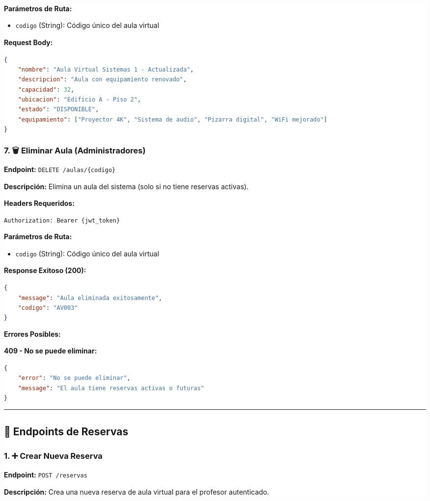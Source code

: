 **Parámetros de Ruta:**
- `codigo` (String): Código único del aula virtual

**Request Body:**
```json
{
    "nombre": "Aula Virtual Sistemas 1 - Actualizada",
    "descripcion": "Aula con equipamiento renovado",
    "capacidad": 32,
    "ubicacion": "Edificio A - Piso 2",
    "estado": "DISPONIBLE",
    "equipamiento": ["Proyector 4K", "Sistema de audio", "Pizarra digital", "WiFi mejorado"]
}
```

### 7. 🗑️ Eliminar Aula (Administradores)

**Endpoint:** `DELETE /aulas/{codigo}`

**Descripción:** Elimina un aula del sistema (solo si no tiene reservas activas).

**Headers Requeridos:** 
```
Authorization: Bearer {jwt_token}
```

**Parámetros de Ruta:**
- `codigo` (String): Código único del aula virtual

**Response Exitoso (200):**
```json
{
    "message": "Aula eliminada exitosamente",
    "codigo": "AV003"
}
```

**Errores Posibles:**

**409 - No se puede eliminar:**
```json
{
    "error": "No se puede eliminar",
    "message": "El aula tiene reservas activas o futuras"
}
```

---

## 📅 Endpoints de Reservas

### 1. ➕ Crear Nueva Reserva

**Endpoint:** `POST /reservas`

**Descripción:** Crea una nueva reserva de aula virtual para el profesor autenticado.
